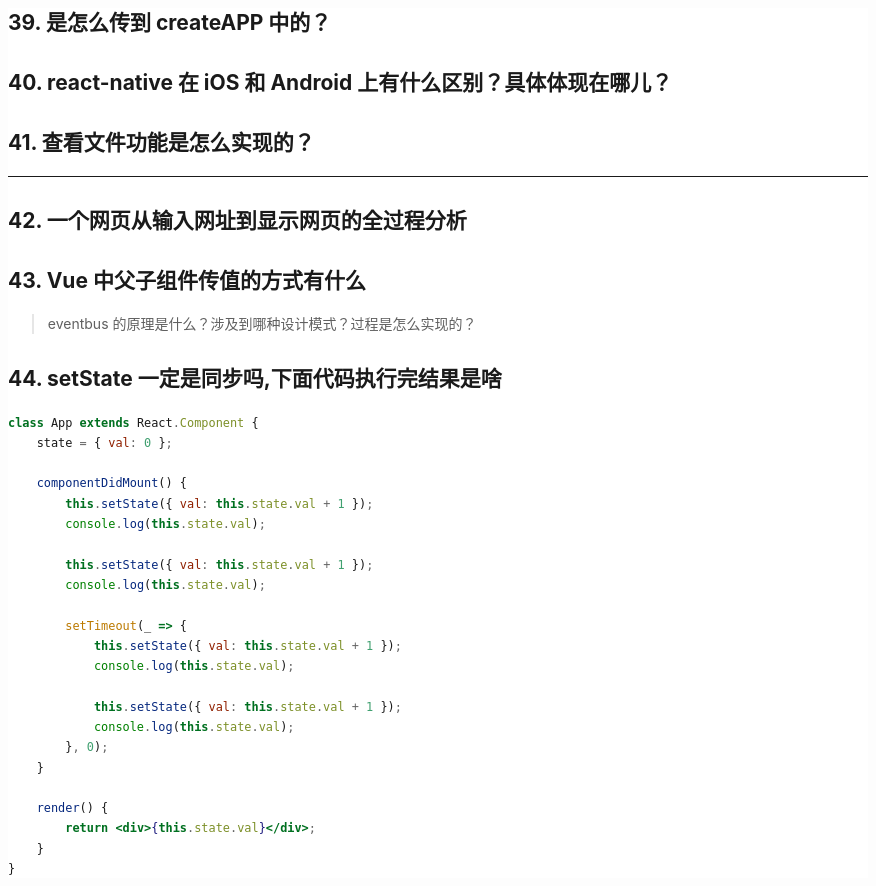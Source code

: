 ## 39. 是怎么传到 createAPP 中的？

## 40. react-native 在 iOS 和 Android 上有什么区别？具体体现在哪儿？

## 41. 查看文件功能是怎么实现的？

---

## 42. 一个网页从输入网址到显示网页的全过程分析

## 43. Vue 中父子组件传值的方式有什么

> eventbus 的原理是什么？涉及到哪种设计模式？过程是怎么实现的？

## 44. setState 一定是同步吗,下面代码执行完结果是啥

```jsx
class App extends React.Component {
    state = { val: 0 };

    componentDidMount() {
        this.setState({ val: this.state.val + 1 });
        console.log(this.state.val);

        this.setState({ val: this.state.val + 1 });
        console.log(this.state.val);

        setTimeout(_ => {
            this.setState({ val: this.state.val + 1 });
            console.log(this.state.val);

            this.setState({ val: this.state.val + 1 });
            console.log(this.state.val);
        }, 0);
    }

    render() {
        return <div>{this.state.val}</div>;
    }
}
```
